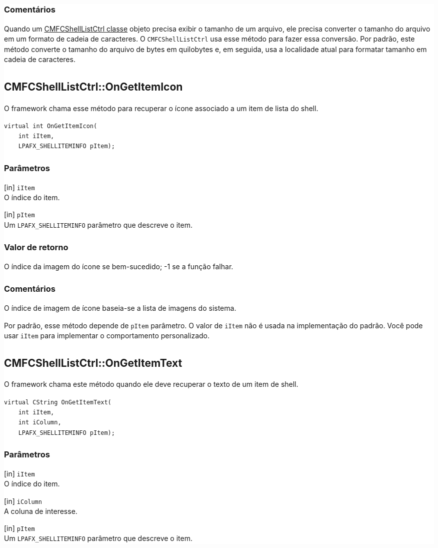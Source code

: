 ### <a name="remarks"></a>Comentários  
 Quando um [CMFCShellListCtrl classe](../../mfc/reference/cmfcshelllistctrl-class.md) objeto precisa exibir o tamanho de um arquivo, ele precisa converter o tamanho do arquivo em um formato de cadeia de caracteres. O `CMFCShellListCtrl` usa esse método para fazer essa conversão. Por padrão, este método converte o tamanho do arquivo de bytes em quilobytes e, em seguida, usa a localidade atual para formatar tamanho em cadeia de caracteres.  
  
##  <a name="ongetitemicon"></a>CMFCShellListCtrl::OnGetItemIcon  
 O framework chama esse método para recuperar o ícone associado a um item de lista do shell.  
  
```  
virtual int OnGetItemIcon(
    int iItem,  
    LPAFX_SHELLITEMINFO pItem);
```  
  
### <a name="parameters"></a>Parâmetros  
 [in] `iItem`  
 O índice do item.  
  
 [in] `pItem`  
 Um `LPAFX_SHELLITEMINFO` parâmetro que descreve o item.  
  
### <a name="return-value"></a>Valor de retorno  
 O índice da imagem do ícone se bem-sucedido; -1 se a função falhar.  
  
### <a name="remarks"></a>Comentários  
 O índice de imagem de ícone baseia-se a lista de imagens do sistema.  
  
 Por padrão, esse método depende de `pItem` parâmetro. O valor de `iItem` não é usada na implementação do padrão. Você pode usar `iItem` para implementar o comportamento personalizado.  
  
##  <a name="ongetitemtext"></a>CMFCShellListCtrl::OnGetItemText  
 O framework chama este método quando ele deve recuperar o texto de um item de shell.  
  
```  
virtual CString OnGetItemText(
    int iItem,  
    int iColumn,  
    LPAFX_SHELLITEMINFO pItem);
```  
  
### <a name="parameters"></a>Parâmetros  
 [in] `iItem`  
 O índice do item.  
  
 [in] `iColumn`  
 A coluna de interesse.  
  
 [in] `pItem`  
 Um `LPAFX_SHELLITEMINFO` parâmetro que descreve o item.  
  